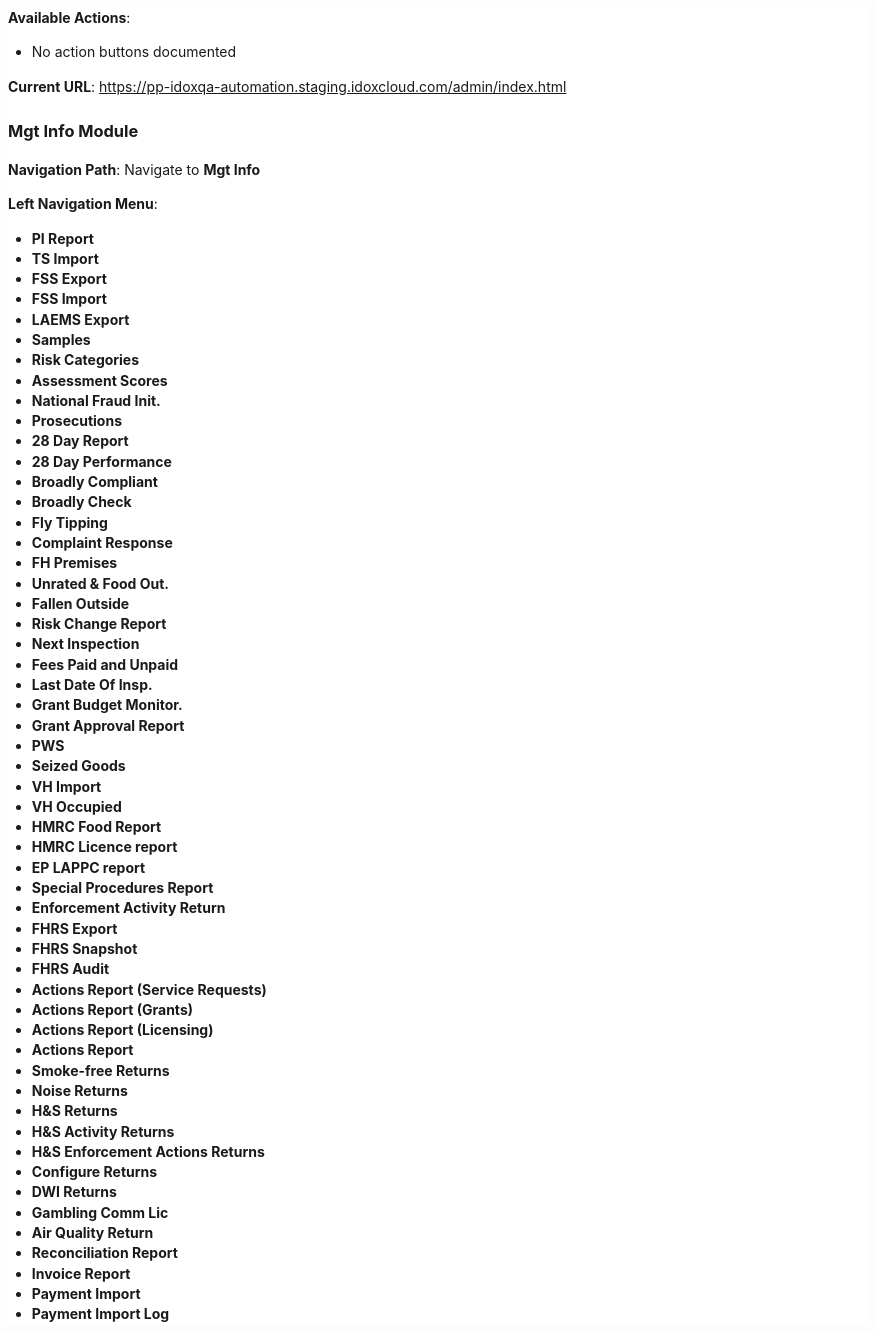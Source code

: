 **Available Actions**:
- No action buttons documented

**Current URL**: https://pp-idoxqa-automation.staging.idoxcloud.com/admin/index.html

### Mgt Info Module

**Navigation Path**: Navigate to **Mgt Info**

**Left Navigation Menu**:
- **PI Report**
- **TS Import**
- **FSS Export**
- **FSS Import**
- **LAEMS Export**
- **Samples**
- **Risk Categories**
- **Assessment Scores**
- **National Fraud Init.**
- **Prosecutions**
- **28 Day Report**
- **28 Day Performance**
- **Broadly Compliant**
- **Broadly Check**
- **Fly Tipping**
- **Complaint Response**
- **FH Premises**
- **Unrated & Food Out.**
- **Fallen Outside**
- **Risk Change Report**
- **Next Inspection**
- **Fees Paid and Unpaid**
- **Last Date Of Insp.**
- **Grant Budget Monitor.**
- **Grant Approval Report**
- **PWS**
- **Seized Goods**
- **VH Import**
- **VH Occupied**
- **HMRC Food Report**
- **HMRC Licence report**
- **EP LAPPC report**
- **Special Procedures Report**
- **Enforcement Activity Return**
- **FHRS Export**
- **FHRS Snapshot**
- **FHRS Audit**
- **Actions Report (Service Requests)**
- **Actions Report (Grants)**
- **Actions Report (Licensing)**
- **Actions Report**
- **Smoke-free Returns**
- **Noise Returns**
- **H&S Returns**
- **H&S Activity Returns**
- **H&S Enforcement Actions Returns**
- **Configure Returns**
- **DWI Returns**
- **Gambling Comm Lic**
- **Air Quality Return**
- **Reconciliation Report**
- **Invoice Report**
- **Payment Import**
- **Payment Import Log**
